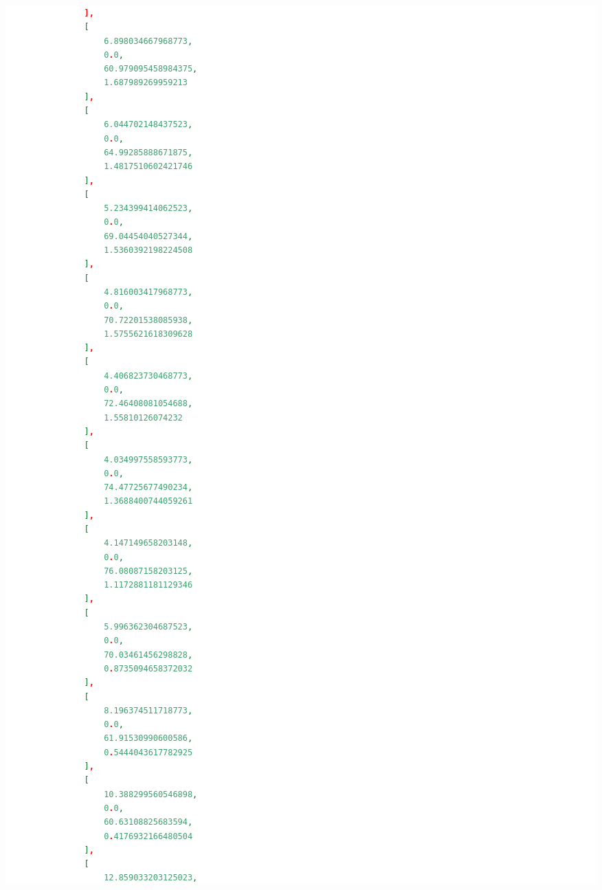``` json
                ],
                [
                    6.898034667968773,
                    0.0,
                    60.979095458984375,
                    1.687989269959213
                ],
                [
                    6.044702148437523,
                    0.0,
                    64.99285888671875,
                    1.4817510602421746
                ],
                [
                    5.234399414062523,
                    0.0,
                    69.04454040527344,
                    1.5360392198224508
                ],
                [
                    4.816003417968773,
                    0.0,
                    70.72201538085938,
                    1.5755621618309628
                ],
                [
                    4.406823730468773,
                    0.0,
                    72.46408081054688,
                    1.55810126074232
                ],
                [
                    4.034997558593773,
                    0.0,
                    74.47725677490234,
                    1.3688400744059261
                ],
                [
                    4.147149658203148,
                    0.0,
                    76.08087158203125,
                    1.1172881181129346
                ],
                [
                    5.996362304687523,
                    0.0,
                    70.03461456298828,
                    0.8735094658372032
                ],
                [
                    8.196374511718773,
                    0.0,
                    61.91530990600586,
                    0.5444043617782925
                ],
                [
                    10.388299560546898,
                    0.0,
                    60.63108825683594,
                    0.4176932166480504
                ],
                [
                    12.859033203125023,
```